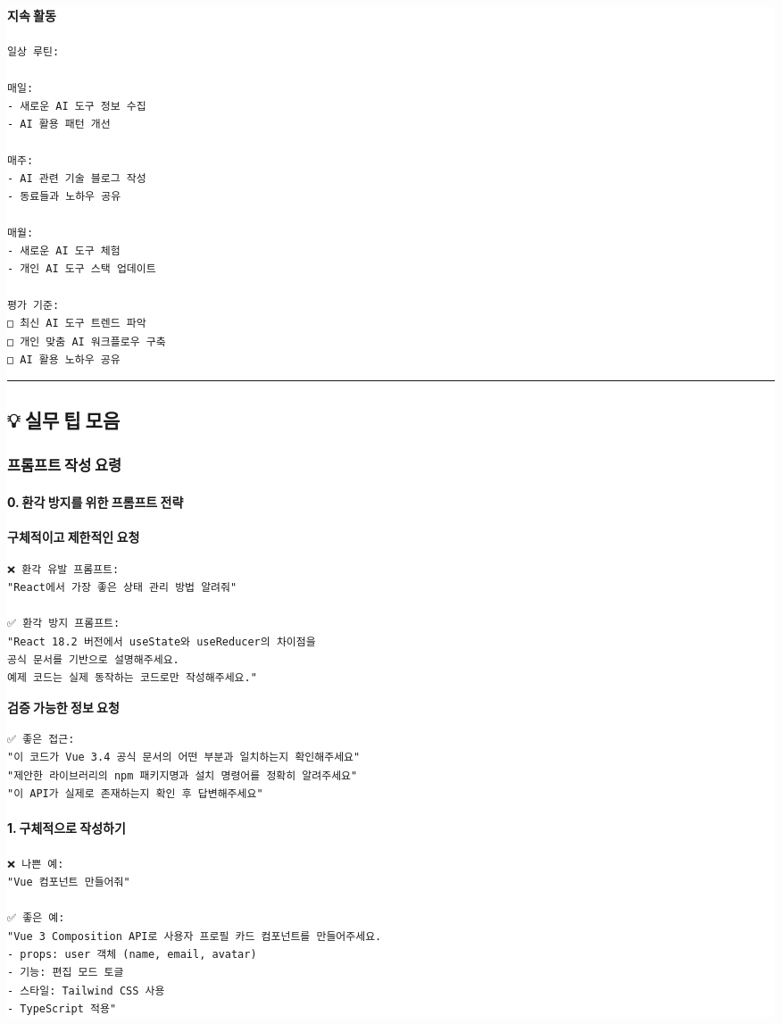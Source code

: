 #### 지속 활동
```text
일상 루틴:

매일:
- 새로운 AI 도구 정보 수집
- AI 활용 패턴 개선

매주:
- AI 관련 기술 블로그 작성
- 동료들과 노하우 공유

매월:
- 새로운 AI 도구 체험
- 개인 AI 도구 스택 업데이트

평가 기준:
□ 최신 AI 도구 트렌드 파악
□ 개인 맞춤 AI 워크플로우 구축
□ AI 활용 노하우 공유
```

---

## 💡 실무 팁 모음

### 프롬프트 작성 요령

#### 0. 환각 방지를 위한 프롬프트 전략

**구체적이고 제한적인 요청**
```text
❌ 환각 유발 프롬프트:
"React에서 가장 좋은 상태 관리 방법 알려줘"

✅ 환각 방지 프롬프트:
"React 18.2 버전에서 useState와 useReducer의 차이점을
공식 문서를 기반으로 설명해주세요.
예제 코드는 실제 동작하는 코드로만 작성해주세요."
```

**검증 가능한 정보 요청**
```text
✅ 좋은 접근:
"이 코드가 Vue 3.4 공식 문서의 어떤 부분과 일치하는지 확인해주세요"
"제안한 라이브러리의 npm 패키지명과 설치 명령어를 정확히 알려주세요"
"이 API가 실제로 존재하는지 확인 후 답변해주세요"
```

#### 1. 구체적으로 작성하기
```text
❌ 나쁜 예:
"Vue 컴포넌트 만들어줘"

✅ 좋은 예:
"Vue 3 Composition API로 사용자 프로필 카드 컴포넌트를 만들어주세요.
- props: user 객체 (name, email, avatar)
- 기능: 편집 모드 토글
- 스타일: Tailwind CSS 사용
- TypeScript 적용"
```
